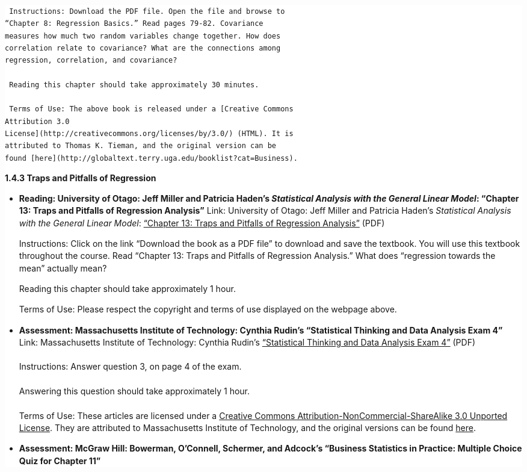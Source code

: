      Instructions: Download the PDF file. Open the file and browse to
    “Chapter 8: Regression Basics.” Read pages 79-82. Covariance
    measures how much two random variables change together. How does
    correlation relate to covariance? What are the connections among
    regression, correlation, and covariance?  
      
     Reading this chapter should take approximately 30 minutes.  
      
     Terms of Use: The above book is released under a [Creative Commons
    Attribution 3.0
    License](http://creativecommons.org/licenses/by/3.0/) (HTML). It is
    attributed to Thomas K. Tieman, and the original version can be
    found [here](http://globaltext.terry.uga.edu/booklist?cat=Business).

**1.4.3 Traps and Pitfalls of Regression** <span id="1.4.3"></span> 
-   **Reading: University of Otago: Jeff Miller and Patricia Haden’s
    *Statistical Analysis with the General Linear Model*: “Chapter 13:
    Traps and Pitfalls of Regression Analysis”**
    Link: University of Otago: Jeff Miller and Patricia Haden’s
    *Statistical Analysis with the General Linear Model*: [“Chapter 13:
    Traps and Pitfalls of Regression
    Analysis”](http://psy.otago.ac.nz/miller/index.htm#GLMBook) (PDF)  
      
     Instructions: Click on the link “Download the book as a PDF file”
    to download and save the textbook. You will use this textbook
    throughout the course. Read “Chapter 13: Traps and Pitfalls of
    Regression Analysis.” What does “regression towards the mean”
    actually mean?  
      
     Reading this chapter should take approximately 1 hour.  
      
     Terms of Use: Please respect the copyright and terms of use
    displayed on the webpage above.

-   **Assessment: Massachusetts Institute of Technology: Cynthia Rudin’s
    “Statistical Thinking and Data Analysis Exam 4”**
    Link: Massachusetts Institute of Technology: Cynthia Rudin’s
    [“Statistical Thinking and Data Analysis Exam
    4”](http://ocw.mit.edu/courses/sloan-school-of-management/15-075j-statistical-thinking-and-data-analysis-fall-2011/exams/MIT15_075JF11_exam04.pdf) (PDF)  
        
     Instructions: Answer question 3, on page 4 of the exam.  
        
     Answering this question should take approximately 1 hour.  
        
     Terms of Use: These articles are licensed under a [Creative Commons
    Attribution-NonCommercial-ShareAlike 3.0 Unported
    License](http://creativecommons.org/licenses/by-nc-sa/3.0/us/deed.en_US).
    They are attributed to Massachusetts Institute of Technology, and
    the original versions can be found
    [here](http://ocw.mit.edu/courses/sloan-school-of-management/15-075j-statistical-thinking-and-data-analysis-fall-2011/exams/).

-   **Assessment: McGraw Hill: Bowerman, O’Connell, Schermer, and
    Adcock’s “Business Statistics in Practice: Multiple Choice Quiz for
    Chapter 11”**
